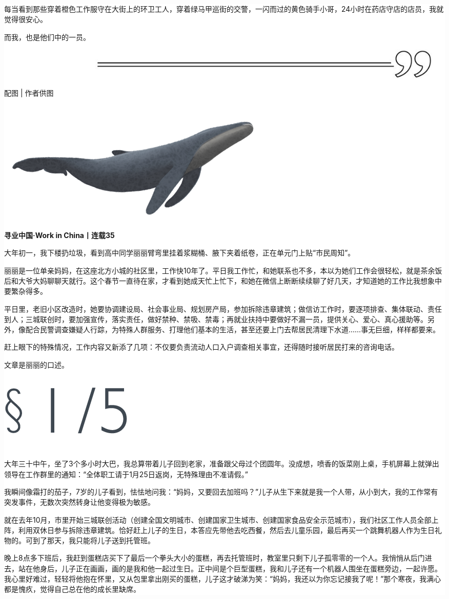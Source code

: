 每当看到那些穿着橙色工作服守在大街上的环卫工人，穿着绿马甲巡街的交警，一闪而过的黄色骑手小哥，24小时在药店守店的店员，我就觉得很安心。

而我，也是他们中的一员。

![](/images/post/b70596181564b403e36342273390241c.jpg)

配图 | 作者供图

![](/images/post/8d8ac332f9524abad5491c44a0dd2563.jpg)

**寻业中国·Work in China丨连载35**

大年初一，我下楼扔垃圾，看到高中同学丽丽臂弯里挂着浆糊桶、腋下夹着纸卷，正在单元门上贴“市民周知”。

丽丽是一位单亲妈妈，在这座北方小城的社区里，工作快10年了。平日我工作忙，和她联系也不多，本以为她们工作会很轻松，就是茶余饭后和大爷大妈聊聊天就行。这个春节一直待在家，才看到她成天忙上忙下，和她在微信上断断续续聊了好几天，才知道她的工作比我想象中要繁杂得多。 

平日里，老旧小区改造时，她要协调建设局、社会事业局、规划房产局，参加拆除违章建筑；做信访工作时，要逐项排查、集体联动、责任到人；三城联创时，要加强宣传，落实责任，做好禁种、禁吸、禁毒；再就业扶持中要做好不漏一员，提供关心、爱心、真心援助等。另外，像配合民警调查嫌疑人行踪，为特殊人群服务、打理他们基本的生活，甚至还要上门去帮居民清理下水道……事无巨细，样样都要来。

赶上眼下的特殊情况，工作内容又新添了几项：不仅要负责流动人口入户调查相关事宜，还得随时接听居民打来的咨询电话。

文章是丽丽的口述。

![](/images/post/1f1231db59199284b4b04aff253c2114.jpg)

大年三十中午，坐了3个多小时大巴，我总算带着儿子回到老家，准备跟父母过个团圆年。没成想，喷香的饭菜刚上桌，手机屏幕上就弹出领导在工作群里的通知：“全体职工请于1月25日返岗，无特殊理由不准请假。”

我瞬间像霜打的茄子，7岁的儿子看到，怯怯地问我：“妈妈，又要回去加班吗？”儿子从生下来就是我一个人带，从小到大，我的工作常有突发事件，无数次突然转身让他变得极为敏感。

就在去年10月，市里开始三城联创活动（创建全国文明城市、创建国家卫生城市、创建国家食品安全示范城市），我们社区工作人员全部上阵，利用双休日参与拆除违章建筑。恰好赶上儿子的生日，本答应先带他去吃西餐，然后去儿童乐园，最后再买一个跳舞机器人作为生日礼物的。可到了那天，我只能将儿子送到托管班。

晚上8点多下班后，我赶到蛋糕店买下了最后一个拳头大小的蛋糕，再去托管班时，教室里只剩下儿子孤零零的一个人。我悄悄从后门进去，站在他身后，儿子正在画画，画的是我和他一起过生日。正中间是个巨型蛋糕，我和儿子还有一个机器人围坐在蛋糕旁边，一起许愿。我心里好难过，轻轻将他抱在怀里，又从包里拿出刚买的蛋糕，儿子这才破涕为笑：“妈妈，我还以为你忘记接我了呢！”那个寒夜，我满心都是愧疚，觉得自己总在他的成长里缺席。
